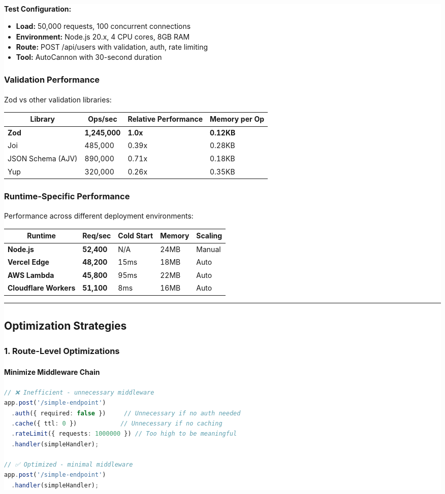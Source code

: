 **Test Configuration:**
- **Load:** 50,000 requests, 100 concurrent connections
- **Environment:** Node.js 20.x, 4 CPU cores, 8GB RAM
- **Route:** POST /api/users with validation, auth, rate limiting
- **Tool:** AutoCannon with 30-second duration

### Validation Performance

Zod vs other validation libraries:

| Library | Ops/sec | Relative Performance | Memory per Op |
|---------|---------|-------------------|---------------|
| **Zod** | **1,245,000** | **1.0x** | **0.12KB** |
| Joi     | 485,000   | 0.39x | 0.28KB |
| JSON Schema (AJV) | 890,000 | 0.71x | 0.18KB |
| Yup     | 320,000   | 0.26x | 0.35KB |

### Runtime-Specific Performance

Performance across different deployment environments:

| Runtime | Req/sec | Cold Start | Memory | Scaling |
|---------|---------|------------|--------|---------|
| **Node.js** | **52,400** | N/A | 24MB | Manual |
| **Vercel Edge** | **48,200** | 15ms | 18MB | Auto |
| **AWS Lambda** | **45,800** | 95ms | 22MB | Auto |
| **Cloudflare Workers** | **51,100** | 8ms | 16MB | Auto |

---

## Optimization Strategies

### 1. Route-Level Optimizations

#### Minimize Middleware Chain

```typescript
// ❌ Inefficient - unnecessary middleware
app.post('/simple-endpoint')
  .auth({ required: false })     // Unnecessary if no auth needed
  .cache({ ttl: 0 })            // Unnecessary if no caching
  .rateLimit({ requests: 1000000 }) // Too high to be meaningful
  .handler(simpleHandler);

// ✅ Optimized - minimal middleware
app.post('/simple-endpoint')
  .handler(simpleHandler);
```
